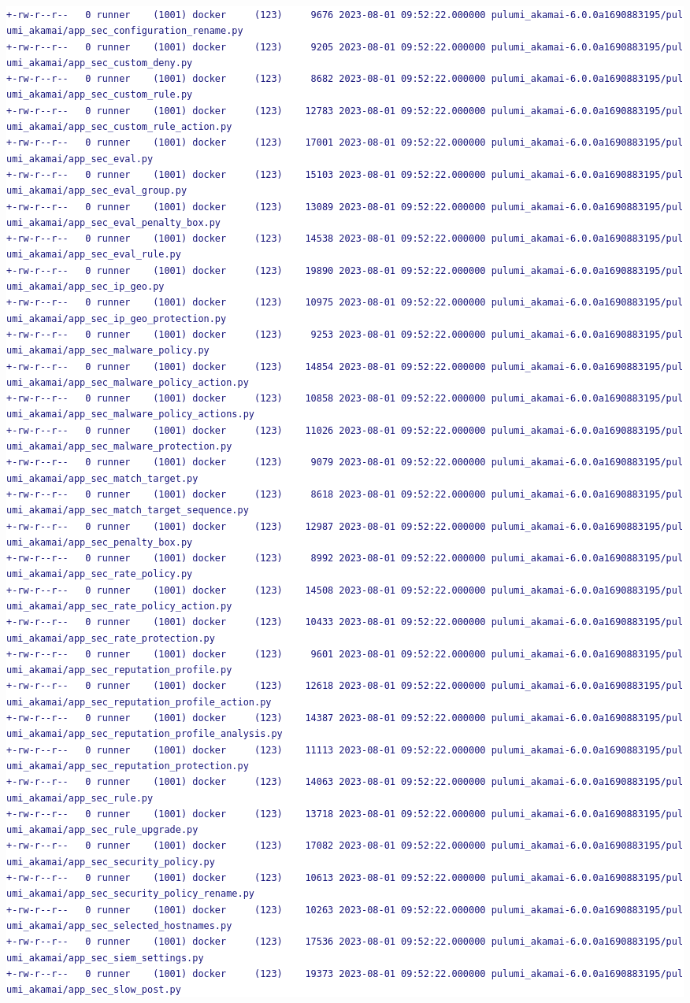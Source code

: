 ```diff
+-rw-r--r--   0 runner    (1001) docker     (123)     9676 2023-08-01 09:52:22.000000 pulumi_akamai-6.0.0a1690883195/pulumi_akamai/app_sec_configuration_rename.py
+-rw-r--r--   0 runner    (1001) docker     (123)     9205 2023-08-01 09:52:22.000000 pulumi_akamai-6.0.0a1690883195/pulumi_akamai/app_sec_custom_deny.py
+-rw-r--r--   0 runner    (1001) docker     (123)     8682 2023-08-01 09:52:22.000000 pulumi_akamai-6.0.0a1690883195/pulumi_akamai/app_sec_custom_rule.py
+-rw-r--r--   0 runner    (1001) docker     (123)    12783 2023-08-01 09:52:22.000000 pulumi_akamai-6.0.0a1690883195/pulumi_akamai/app_sec_custom_rule_action.py
+-rw-r--r--   0 runner    (1001) docker     (123)    17001 2023-08-01 09:52:22.000000 pulumi_akamai-6.0.0a1690883195/pulumi_akamai/app_sec_eval.py
+-rw-r--r--   0 runner    (1001) docker     (123)    15103 2023-08-01 09:52:22.000000 pulumi_akamai-6.0.0a1690883195/pulumi_akamai/app_sec_eval_group.py
+-rw-r--r--   0 runner    (1001) docker     (123)    13089 2023-08-01 09:52:22.000000 pulumi_akamai-6.0.0a1690883195/pulumi_akamai/app_sec_eval_penalty_box.py
+-rw-r--r--   0 runner    (1001) docker     (123)    14538 2023-08-01 09:52:22.000000 pulumi_akamai-6.0.0a1690883195/pulumi_akamai/app_sec_eval_rule.py
+-rw-r--r--   0 runner    (1001) docker     (123)    19890 2023-08-01 09:52:22.000000 pulumi_akamai-6.0.0a1690883195/pulumi_akamai/app_sec_ip_geo.py
+-rw-r--r--   0 runner    (1001) docker     (123)    10975 2023-08-01 09:52:22.000000 pulumi_akamai-6.0.0a1690883195/pulumi_akamai/app_sec_ip_geo_protection.py
+-rw-r--r--   0 runner    (1001) docker     (123)     9253 2023-08-01 09:52:22.000000 pulumi_akamai-6.0.0a1690883195/pulumi_akamai/app_sec_malware_policy.py
+-rw-r--r--   0 runner    (1001) docker     (123)    14854 2023-08-01 09:52:22.000000 pulumi_akamai-6.0.0a1690883195/pulumi_akamai/app_sec_malware_policy_action.py
+-rw-r--r--   0 runner    (1001) docker     (123)    10858 2023-08-01 09:52:22.000000 pulumi_akamai-6.0.0a1690883195/pulumi_akamai/app_sec_malware_policy_actions.py
+-rw-r--r--   0 runner    (1001) docker     (123)    11026 2023-08-01 09:52:22.000000 pulumi_akamai-6.0.0a1690883195/pulumi_akamai/app_sec_malware_protection.py
+-rw-r--r--   0 runner    (1001) docker     (123)     9079 2023-08-01 09:52:22.000000 pulumi_akamai-6.0.0a1690883195/pulumi_akamai/app_sec_match_target.py
+-rw-r--r--   0 runner    (1001) docker     (123)     8618 2023-08-01 09:52:22.000000 pulumi_akamai-6.0.0a1690883195/pulumi_akamai/app_sec_match_target_sequence.py
+-rw-r--r--   0 runner    (1001) docker     (123)    12987 2023-08-01 09:52:22.000000 pulumi_akamai-6.0.0a1690883195/pulumi_akamai/app_sec_penalty_box.py
+-rw-r--r--   0 runner    (1001) docker     (123)     8992 2023-08-01 09:52:22.000000 pulumi_akamai-6.0.0a1690883195/pulumi_akamai/app_sec_rate_policy.py
+-rw-r--r--   0 runner    (1001) docker     (123)    14508 2023-08-01 09:52:22.000000 pulumi_akamai-6.0.0a1690883195/pulumi_akamai/app_sec_rate_policy_action.py
+-rw-r--r--   0 runner    (1001) docker     (123)    10433 2023-08-01 09:52:22.000000 pulumi_akamai-6.0.0a1690883195/pulumi_akamai/app_sec_rate_protection.py
+-rw-r--r--   0 runner    (1001) docker     (123)     9601 2023-08-01 09:52:22.000000 pulumi_akamai-6.0.0a1690883195/pulumi_akamai/app_sec_reputation_profile.py
+-rw-r--r--   0 runner    (1001) docker     (123)    12618 2023-08-01 09:52:22.000000 pulumi_akamai-6.0.0a1690883195/pulumi_akamai/app_sec_reputation_profile_action.py
+-rw-r--r--   0 runner    (1001) docker     (123)    14387 2023-08-01 09:52:22.000000 pulumi_akamai-6.0.0a1690883195/pulumi_akamai/app_sec_reputation_profile_analysis.py
+-rw-r--r--   0 runner    (1001) docker     (123)    11113 2023-08-01 09:52:22.000000 pulumi_akamai-6.0.0a1690883195/pulumi_akamai/app_sec_reputation_protection.py
+-rw-r--r--   0 runner    (1001) docker     (123)    14063 2023-08-01 09:52:22.000000 pulumi_akamai-6.0.0a1690883195/pulumi_akamai/app_sec_rule.py
+-rw-r--r--   0 runner    (1001) docker     (123)    13718 2023-08-01 09:52:22.000000 pulumi_akamai-6.0.0a1690883195/pulumi_akamai/app_sec_rule_upgrade.py
+-rw-r--r--   0 runner    (1001) docker     (123)    17082 2023-08-01 09:52:22.000000 pulumi_akamai-6.0.0a1690883195/pulumi_akamai/app_sec_security_policy.py
+-rw-r--r--   0 runner    (1001) docker     (123)    10613 2023-08-01 09:52:22.000000 pulumi_akamai-6.0.0a1690883195/pulumi_akamai/app_sec_security_policy_rename.py
+-rw-r--r--   0 runner    (1001) docker     (123)    10263 2023-08-01 09:52:22.000000 pulumi_akamai-6.0.0a1690883195/pulumi_akamai/app_sec_selected_hostnames.py
+-rw-r--r--   0 runner    (1001) docker     (123)    17536 2023-08-01 09:52:22.000000 pulumi_akamai-6.0.0a1690883195/pulumi_akamai/app_sec_siem_settings.py
+-rw-r--r--   0 runner    (1001) docker     (123)    19373 2023-08-01 09:52:22.000000 pulumi_akamai-6.0.0a1690883195/pulumi_akamai/app_sec_slow_post.py
```